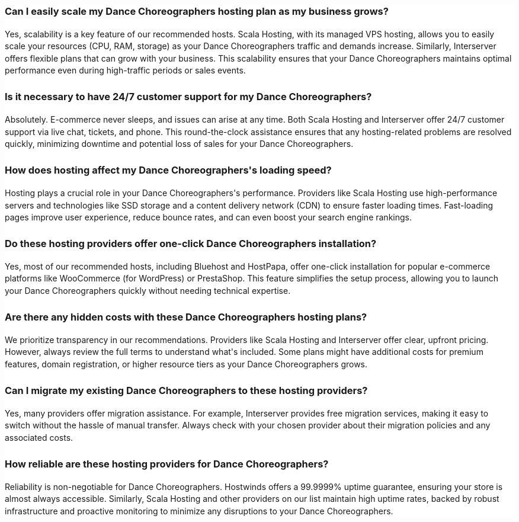 ### Can I easily scale my Dance Choreographers hosting plan as my business grows? 
Yes, scalability is a key feature of our recommended hosts. Scala Hosting, with its managed VPS hosting, allows you to easily scale your resources (CPU, RAM, storage) as your Dance Choreographers traffic and demands increase. Similarly, Interserver offers flexible plans that can grow with your business. This scalability ensures that your Dance Choreographers maintains optimal performance even during high-traffic periods or sales events.

### Is it necessary to have 24/7 customer support for my Dance Choreographers? 
Absolutely. E-commerce never sleeps, and issues can arise at any time. Both Scala Hosting and Interserver offer 24/7 customer support via live chat, tickets, and phone. This round-the-clock assistance ensures that any hosting-related problems are resolved quickly, minimizing downtime and potential loss of sales for your Dance Choreographers.

### How does hosting affect my Dance Choreographers's loading speed? 
Hosting plays a crucial role in your Dance Choreographers's performance. Providers like Scala Hosting use high-performance servers and technologies like SSD storage and a content delivery network (CDN) to ensure faster loading times. Fast-loading pages improve user experience, reduce bounce rates, and can even boost your search engine rankings.

### Do these hosting providers offer one-click Dance Choreographers installation? 
Yes, most of our recommended hosts, including Bluehost and HostPapa, offer one-click installation for popular e-commerce platforms like WooCommerce (for WordPress) or PrestaShop. This feature simplifies the setup process, allowing you to launch your Dance Choreographers quickly without needing technical expertise.

### Are there any hidden costs with these Dance Choreographers hosting plans? 
We prioritize transparency in our recommendations. Providers like Scala Hosting and Interserver offer clear, upfront pricing. However, always review the full terms to understand what's included. Some plans might have additional costs for premium features, domain registration, or higher resource tiers as your Dance Choreographers grows.

### Can I migrate my existing Dance Choreographers to these hosting providers? 
Yes, many providers offer migration assistance. For example, Interserver provides free migration services, making it easy to switch without the hassle of manual transfer. Always check with your chosen provider about their migration policies and any associated costs.

### How reliable are these hosting providers for Dance Choreographers? 
Reliability is non-negotiable for Dance Choreographers. Hostwinds offers a 99.9999% uptime guarantee, ensuring your store is almost always accessible. Similarly, Scala Hosting and other providers on our list maintain high uptime rates, backed by robust infrastructure and proactive monitoring to minimize any disruptions to your Dance Choreographers.
